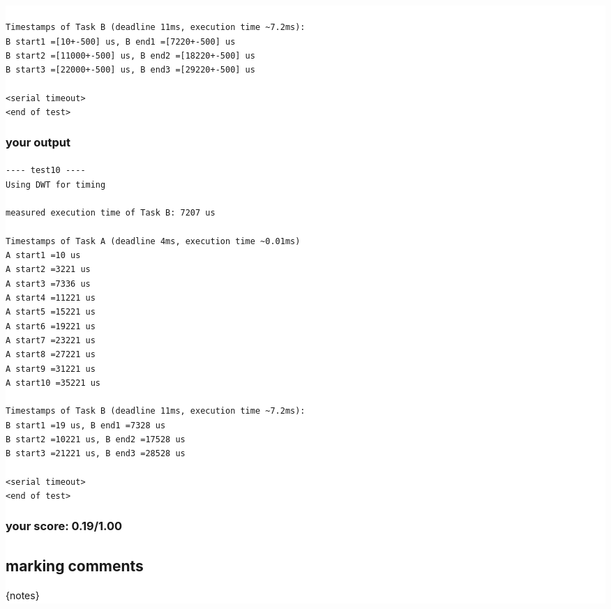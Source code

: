 ```

Timestamps of Task B (deadline 11ms, execution time ~7.2ms): 
B start1 =[10+-500] us, B end1 =[7220+-500] us
B start2 =[11000+-500] us, B end2 =[18220+-500] us
B start3 =[22000+-500] us, B end3 =[29220+-500] us

<serial timeout>
<end of test>
```
### your output
```
---- test10 ----
Using DWT for timing

measured execution time of Task B: 7207 us

Timestamps of Task A (deadline 4ms, execution time ~0.01ms) 
A start1 =10 us
A start2 =3221 us
A start3 =7336 us
A start4 =11221 us
A start5 =15221 us
A start6 =19221 us
A start7 =23221 us
A start8 =27221 us
A start9 =31221 us
A start10 =35221 us

Timestamps of Task B (deadline 11ms, execution time ~7.2ms): 
B start1 =19 us, B end1 =7328 us
B start2 =10221 us, B end2 =17528 us
B start3 =21221 us, B end3 =28528 us

<serial timeout>
<end of test>

```
### your score: 0.19/1.00

## marking comments
{notes}



